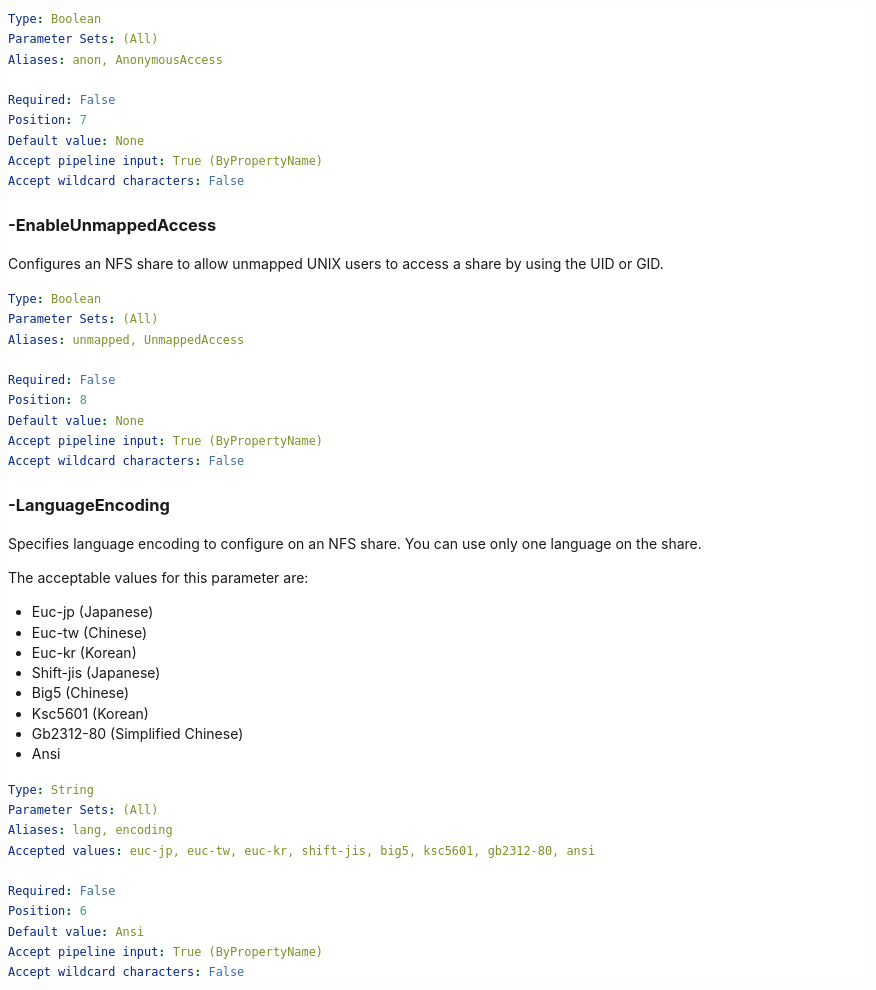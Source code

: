 ```yaml
Type: Boolean
Parameter Sets: (All)
Aliases: anon, AnonymousAccess

Required: False
Position: 7
Default value: None
Accept pipeline input: True (ByPropertyName)
Accept wildcard characters: False
```

### -EnableUnmappedAccess
Configures an NFS share to allow unmapped UNIX users to access a share by using the UID or GID.

```yaml
Type: Boolean
Parameter Sets: (All)
Aliases: unmapped, UnmappedAccess

Required: False
Position: 8
Default value: None
Accept pipeline input: True (ByPropertyName)
Accept wildcard characters: False
```

### -LanguageEncoding
Specifies language encoding to configure on an NFS share.
You can use only one language on the share.

The acceptable values for this parameter are:

- Euc-jp (Japanese)
- Euc-tw (Chinese)
- Euc-kr (Korean) 
- Shift-jis (Japanese) 
- Big5 (Chinese)
- Ksc5601 (Korean)
- Gb2312-80 (Simplified Chinese)
- Ansi

```yaml
Type: String
Parameter Sets: (All)
Aliases: lang, encoding
Accepted values: euc-jp, euc-tw, euc-kr, shift-jis, big5, ksc5601, gb2312-80, ansi

Required: False
Position: 6
Default value: Ansi
Accept pipeline input: True (ByPropertyName)
Accept wildcard characters: False
```
